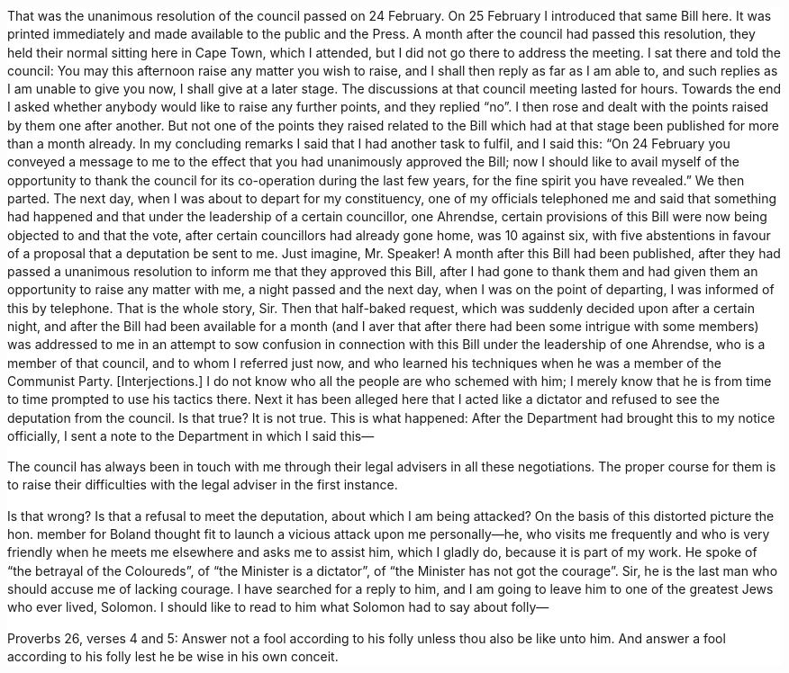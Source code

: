 <p>That was the unanimous resolution of the council passed on 24 February. On 25 February I introduced that same Bill here. It was printed immediately and made available to the public and the Press. A month after the council had passed this resolution, they held their normal sitting here in Cape Town, which I attended, but I did not go there to address the meeting. I sat there and told the council: You may this afternoon raise any matter you wish to raise, and I shall then reply as far as I am able to, and such replies as I am unable to give you now, I shall give at a later stage. The discussions at that council meeting lasted for hours. Towards the end I asked whether anybody would like to raise any further points, and they replied &#x201C;no&#x201D;. I then rose and dealt with the points raised by them one after another. But not one of the points they raised related to the Bill which had at that stage been published for more than a month already. In my concluding remarks I said that I had another task to fulfil, and I said this: &#x201C;On 24 February you conveyed a message to me to the effect that you had unanimously approved the Bill; now I should like to avail myself of the opportunity to thank the council for its co-operation during the last few years, for the fine spirit you have revealed.&#x201D; We then parted. The next day, when I was about to depart for my constituency, one of my officials telephoned me and said that something had happened and that under the leadership of a certain councillor, one Ahrendse, certain provisions of this Bill were now being objected to and that the vote, after certain councillors had already gone home, was 10 against six, with five abstentions in favour of a proposal that a deputation be sent to me. Just imagine, Mr. Speaker! A month after this Bill had been published, after they had passed a unanimous resolution to inform me that they approved this Bill, after I had gone to thank them and had given them an opportunity to raise any matter with me, a night passed and the next day, when I was on the point of departing, I was informed of this by telephone. That is the whole story, Sir. Then that half-baked request, which was suddenly decided upon after a certain night, and after the Bill had been available for a month (and I aver that after there had been some intrigue with some members) was addressed to me in an attempt to sow confusion in connection with this Bill under the leadership of one Ahrendse, who is a member of that council, and to whom I referred just now, and who learned his techniques when he was a member of the Communist Party. [Interjections.] I do not know who all the people are who schemed with him; I merely know that he is from time to time prompted to use his tactics there. Next it has been alleged here that I acted like a dictator and <span class="col_4357-4358" refersTo="page_0871"/>refused to see the deputation from the council. Is that true&#x003F; It is not true. This is what happened: After the Department had brought this to my notice officially, I sent a note to the Department in which I said this&#x2014;</p>

<block name="quote">The council has always been in touch with me through their legal advisers in all these negotiations. The proper course for them is to raise their difficulties with the legal adviser in the first instance.</block>

<p>Is that wrong&#x003F; Is that a refusal to meet the deputation, about which I am being attacked&#x003F; On the basis of this distorted picture the hon. member for Boland thought fit to launch a vicious attack upon me personally&#x2014;he, who visits me frequently and who is very friendly when he meets me elsewhere and asks me to assist him, which I gladly do, because it is part of my work. He spoke of &#x201C;the betrayal of the Coloureds&#x201D;, of &#x201C;the Minister is a dictator&#x201D;, of &#x201C;the Minister has not got the courage&#x201D;. Sir, he is the last man who should accuse me of lacking courage. I have searched for a reply to him, and I am going to leave him to one of the greatest Jews who ever lived, Solomon. I should like to read to him what Solomon had to say about folly&#x2014;</p>

<block name="quote">Proverbs 26, verses 4 and 5: Answer not a fool according to his folly unless thou also be like unto him. And answer a fool according to his folly lest he be wise in his own conceit.</block>
